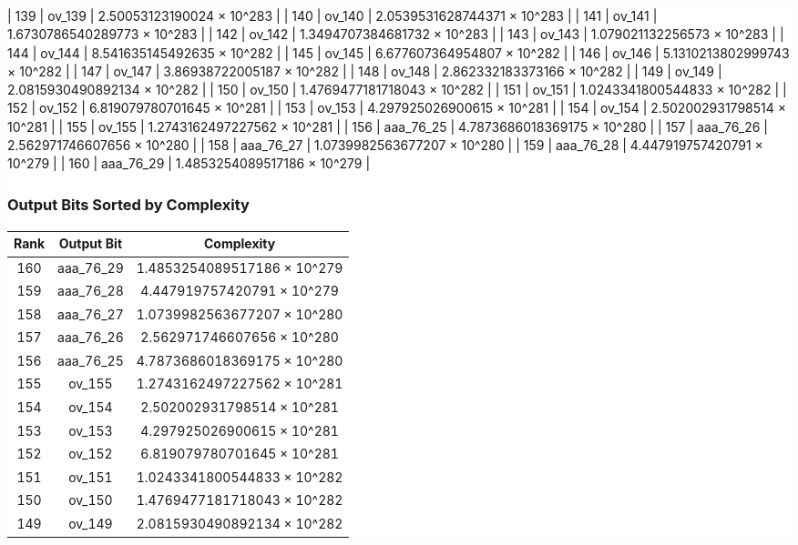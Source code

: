 | 139 | ov_139 | 2.50053123190024 × 10^283 |
| 140 | ov_140 | 2.0539531628744371 × 10^283 |
| 141 | ov_141 | 1.6730786540289773 × 10^283 |
| 142 | ov_142 | 1.3494707384681732 × 10^283 |
| 143 | ov_143 | 1.079021132256573 × 10^283 |
| 144 | ov_144 | 8.541635145492635 × 10^282 |
| 145 | ov_145 | 6.677607364954807 × 10^282 |
| 146 | ov_146 | 5.1310213802999743 × 10^282 |
| 147 | ov_147 | 3.86938722005187 × 10^282 |
| 148 | ov_148 | 2.862332183373166 × 10^282 |
| 149 | ov_149 | 2.0815930490892134 × 10^282 |
| 150 | ov_150 | 1.4769477181718043 × 10^282 |
| 151 | ov_151 | 1.0243341800544833 × 10^282 |
| 152 | ov_152 | 6.819079780701645 × 10^281 |
| 153 | ov_153 | 4.297925026900615 × 10^281 |
| 154 | ov_154 | 2.502002931798514 × 10^281 |
| 155 | ov_155 | 1.2743162497227562 × 10^281 |
| 156 | aaa_76_25 | 4.7873686018369175 × 10^280 |
| 157 | aaa_76_26 | 2.562971746607656 × 10^280 |
| 158 | aaa_76_27 | 1.0739982563677207 × 10^280 |
| 159 | aaa_76_28 | 4.447919757420791 × 10^279 |
| 160 | aaa_76_29 | 1.4853254089517186 × 10^279 |

### Output Bits Sorted by Complexity

| Rank | Output Bit | Complexity |
|:----:|:----------:|:----------:|
| 160 | aaa_76_29 | 1.4853254089517186 × 10^279 |
| 159 | aaa_76_28 | 4.447919757420791 × 10^279 |
| 158 | aaa_76_27 | 1.0739982563677207 × 10^280 |
| 157 | aaa_76_26 | 2.562971746607656 × 10^280 |
| 156 | aaa_76_25 | 4.7873686018369175 × 10^280 |
| 155 | ov_155 | 1.2743162497227562 × 10^281 |
| 154 | ov_154 | 2.502002931798514 × 10^281 |
| 153 | ov_153 | 4.297925026900615 × 10^281 |
| 152 | ov_152 | 6.819079780701645 × 10^281 |
| 151 | ov_151 | 1.0243341800544833 × 10^282 |
| 150 | ov_150 | 1.4769477181718043 × 10^282 |
| 149 | ov_149 | 2.0815930490892134 × 10^282 |